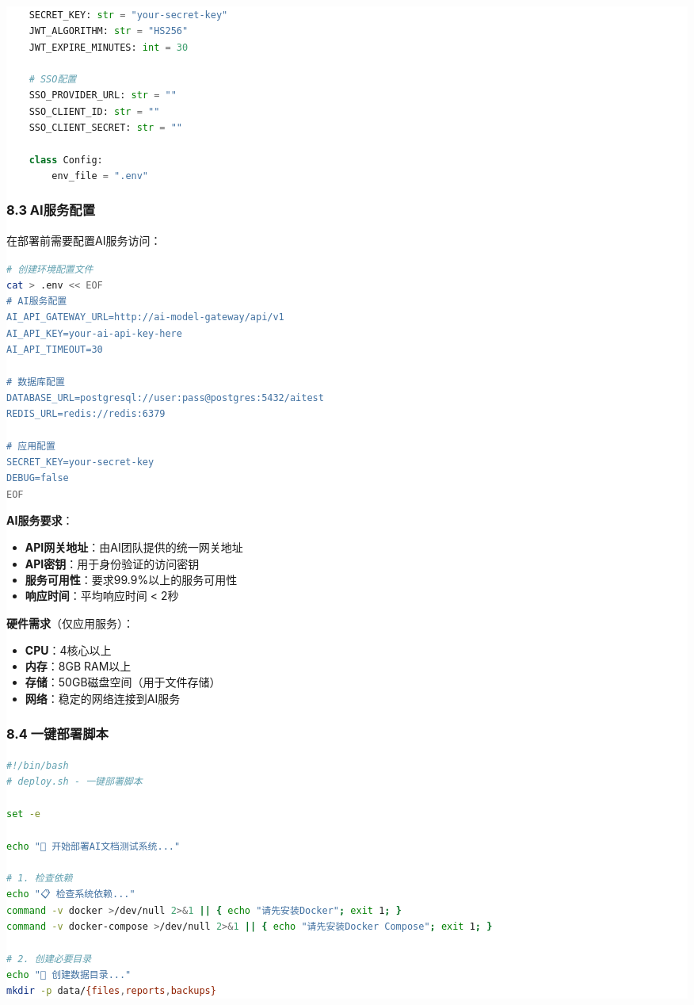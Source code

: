 ```python
    SECRET_KEY: str = "your-secret-key"
    JWT_ALGORITHM: str = "HS256"
    JWT_EXPIRE_MINUTES: int = 30
    
    # SSO配置
    SSO_PROVIDER_URL: str = ""
    SSO_CLIENT_ID: str = ""
    SSO_CLIENT_SECRET: str = ""

    class Config:
        env_file = ".env"
```

### 8.3 AI服务配置

在部署前需要配置AI服务访问：

```bash
# 创建环境配置文件
cat > .env << EOF
# AI服务配置
AI_API_GATEWAY_URL=http://ai-model-gateway/api/v1
AI_API_KEY=your-ai-api-key-here
AI_API_TIMEOUT=30

# 数据库配置  
DATABASE_URL=postgresql://user:pass@postgres:5432/aitest
REDIS_URL=redis://redis:6379

# 应用配置
SECRET_KEY=your-secret-key
DEBUG=false
EOF
```

**AI服务要求**：
- **API网关地址**：由AI团队提供的统一网关地址
- **API密钥**：用于身份验证的访问密钥
- **服务可用性**：要求99.9%以上的服务可用性
- **响应时间**：平均响应时间 < 2秒

**硬件需求**（仅应用服务）：
- **CPU**：4核心以上
- **内存**：8GB RAM以上
- **存储**：50GB磁盘空间（用于文件存储）
- **网络**：稳定的网络连接到AI服务

### 8.4 一键部署脚本

```bash
#!/bin/bash
# deploy.sh - 一键部署脚本

set -e

echo "🚀 开始部署AI文档测试系统..."

# 1. 检查依赖
echo "📋 检查系统依赖..."
command -v docker >/dev/null 2>&1 || { echo "请先安装Docker"; exit 1; }
command -v docker-compose >/dev/null 2>&1 || { echo "请先安装Docker Compose"; exit 1; }

# 2. 创建必要目录
echo "📁 创建数据目录..."
mkdir -p data/{files,reports,backups}
```
